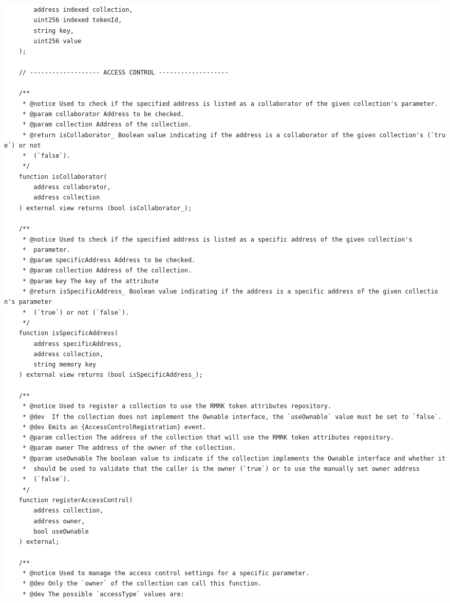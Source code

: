 ```solidity
        address indexed collection,
        uint256 indexed tokenId,
        string key,
        uint256 value
    );

    // ------------------- ACCESS CONTROL -------------------

    /**
     * @notice Used to check if the specified address is listed as a collaborator of the given collection's parameter.
     * @param collaborator Address to be checked.
     * @param collection Address of the collection.
     * @return isCollaborator_ Boolean value indicating if the address is a collaborator of the given collection's (`true`) or not
     *  (`false`).
     */
    function isCollaborator(
        address collaborator,
        address collection
    ) external view returns (bool isCollaborator_);

    /**
     * @notice Used to check if the specified address is listed as a specific address of the given collection's
     *  parameter.
     * @param specificAddress Address to be checked.
     * @param collection Address of the collection.
     * @param key The key of the attribute
     * @return isSpecificAddress_ Boolean value indicating if the address is a specific address of the given collection's parameter
     *  (`true`) or not (`false`).
     */
    function isSpecificAddress(
        address specificAddress,
        address collection,
        string memory key
    ) external view returns (bool isSpecificAddress_);

    /**
     * @notice Used to register a collection to use the RMRK token attributes repository.
     * @dev  If the collection does not implement the Ownable interface, the `useOwnable` value must be set to `false`.
     * @dev Emits an {AccessControlRegistration} event.
     * @param collection The address of the collection that will use the RMRK token attributes repository.
     * @param owner The address of the owner of the collection.
     * @param useOwnable The boolean value to indicate if the collection implements the Ownable interface and whether it
     *  should be used to validate that the caller is the owner (`true`) or to use the manually set owner address
     *  (`false`).
     */
    function registerAccessControl(
        address collection,
        address owner,
        bool useOwnable
    ) external;

    /**
     * @notice Used to manage the access control settings for a specific parameter.
     * @dev Only the `owner` of the collection can call this function.
     * @dev The possible `accessType` values are:
```